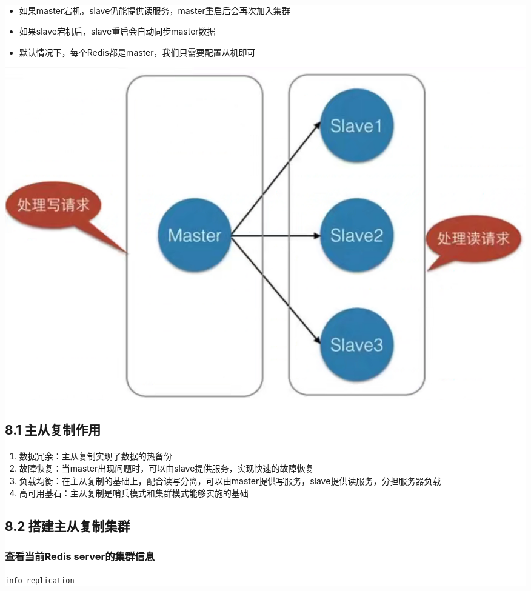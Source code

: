 * 如果master宕机，slave仍能提供读服务，master重启后会再次加入集群

* 如果slave宕机后，slave重启会自动同步master数据

* 默认情况下，每个Redis都是master，我们只需要配置从机即可

![主从复制](p/主从复制.png)



## 8.1 主从复制作用

1. 数据冗余：主从复制实现了数据的热备份
2. 故障恢复：当master出现问题时，可以由slave提供服务，实现快速的故障恢复
3. 负载均衡：在主从复制的基础上，配合读写分离，可以由master提供写服务，slave提供读服务，分担服务器负载
4. 高可用基石：主从复制是哨兵模式和集群模式能够实施的基础



## 8.2 搭建主从复制集群

### 查看当前Redis server的集群信息

```
info replication
```
